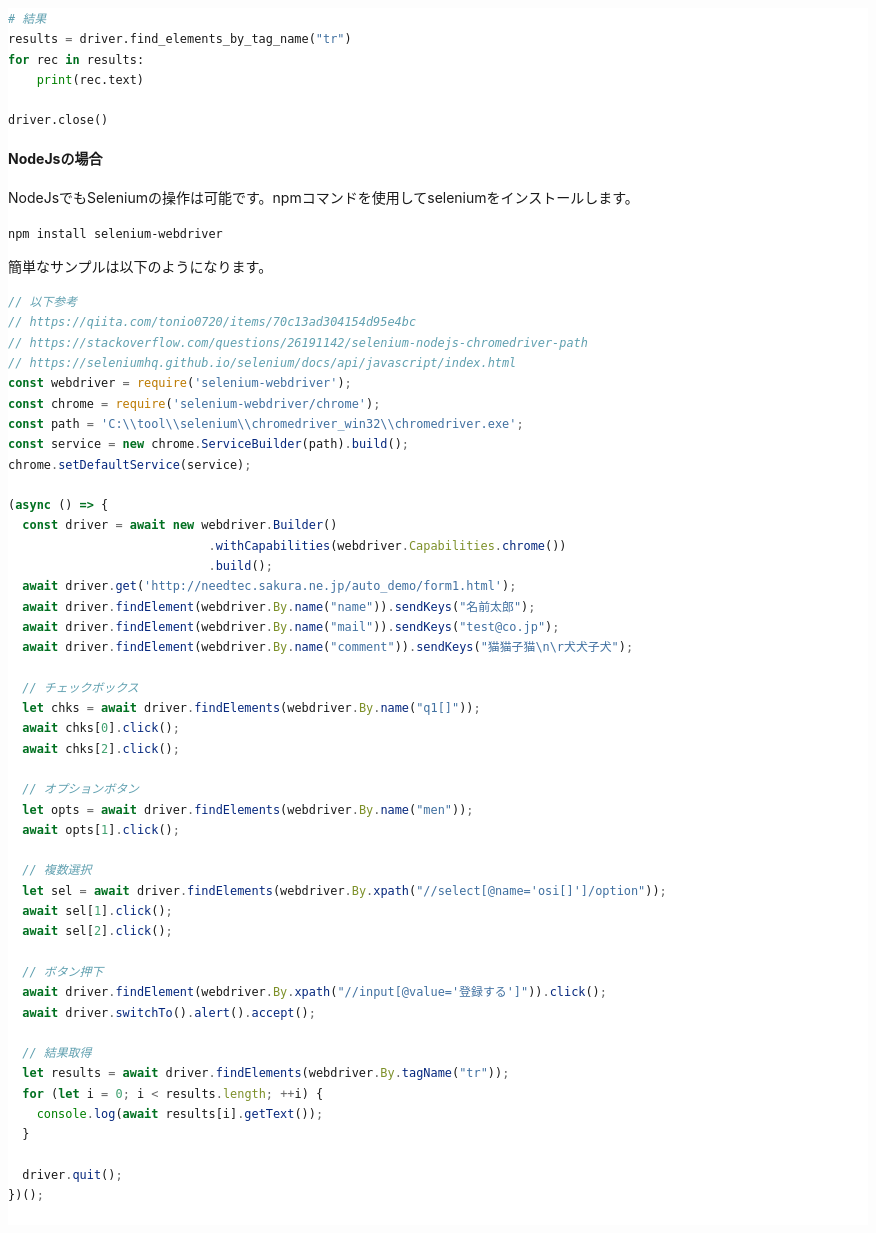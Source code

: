 ```python  
# 結果  
results = driver.find_elements_by_tag_name("tr")  
for rec in results:  
    print(rec.text)  
  
driver.close()  
```

#### NodeJsの場合
NodeJsでもSeleniumの操作は可能です。npmコマンドを使用してseleniumをインストールします。

```  
npm install selenium-webdriver  
```

簡単なサンプルは以下のようになります。

```javascript  
// 以下参考  
// https://qiita.com/tonio0720/items/70c13ad304154d95e4bc  
// https://stackoverflow.com/questions/26191142/selenium-nodejs-chromedriver-path  
// https://seleniumhq.github.io/selenium/docs/api/javascript/index.html  
const webdriver = require('selenium-webdriver');  
const chrome = require('selenium-webdriver/chrome');  
const path = 'C:\\tool\\selenium\\chromedriver_win32\\chromedriver.exe';  
const service = new chrome.ServiceBuilder(path).build();  
chrome.setDefaultService(service);  
  
(async () => {  
  const driver = await new webdriver.Builder()  
                            .withCapabilities(webdriver.Capabilities.chrome())  
                            .build();  
  await driver.get('http://needtec.sakura.ne.jp/auto_demo/form1.html');  
  await driver.findElement(webdriver.By.name("name")).sendKeys("名前太郎");  
  await driver.findElement(webdriver.By.name("mail")).sendKeys("test@co.jp");  
  await driver.findElement(webdriver.By.name("comment")).sendKeys("猫猫子猫\n\r犬犬子犬");  
  
  // チェックボックス  
  let chks = await driver.findElements(webdriver.By.name("q1[]"));  
  await chks[0].click();  
  await chks[2].click();  
  
  // オプションボタン  
  let opts = await driver.findElements(webdriver.By.name("men"));  
  await opts[1].click();  
  
  // 複数選択  
  let sel = await driver.findElements(webdriver.By.xpath("//select[@name='osi[]']/option"));  
  await sel[1].click();  
  await sel[2].click();  
  
  // ボタン押下  
  await driver.findElement(webdriver.By.xpath("//input[@value='登録する']")).click();  
  await driver.switchTo().alert().accept();  
  
  // 結果取得  
  let results = await driver.findElements(webdriver.By.tagName("tr"));  
  for (let i = 0; i < results.length; ++i) {  
    console.log(await results[i].getText());  
  }  
  
  driver.quit();  
})();  
  
```
